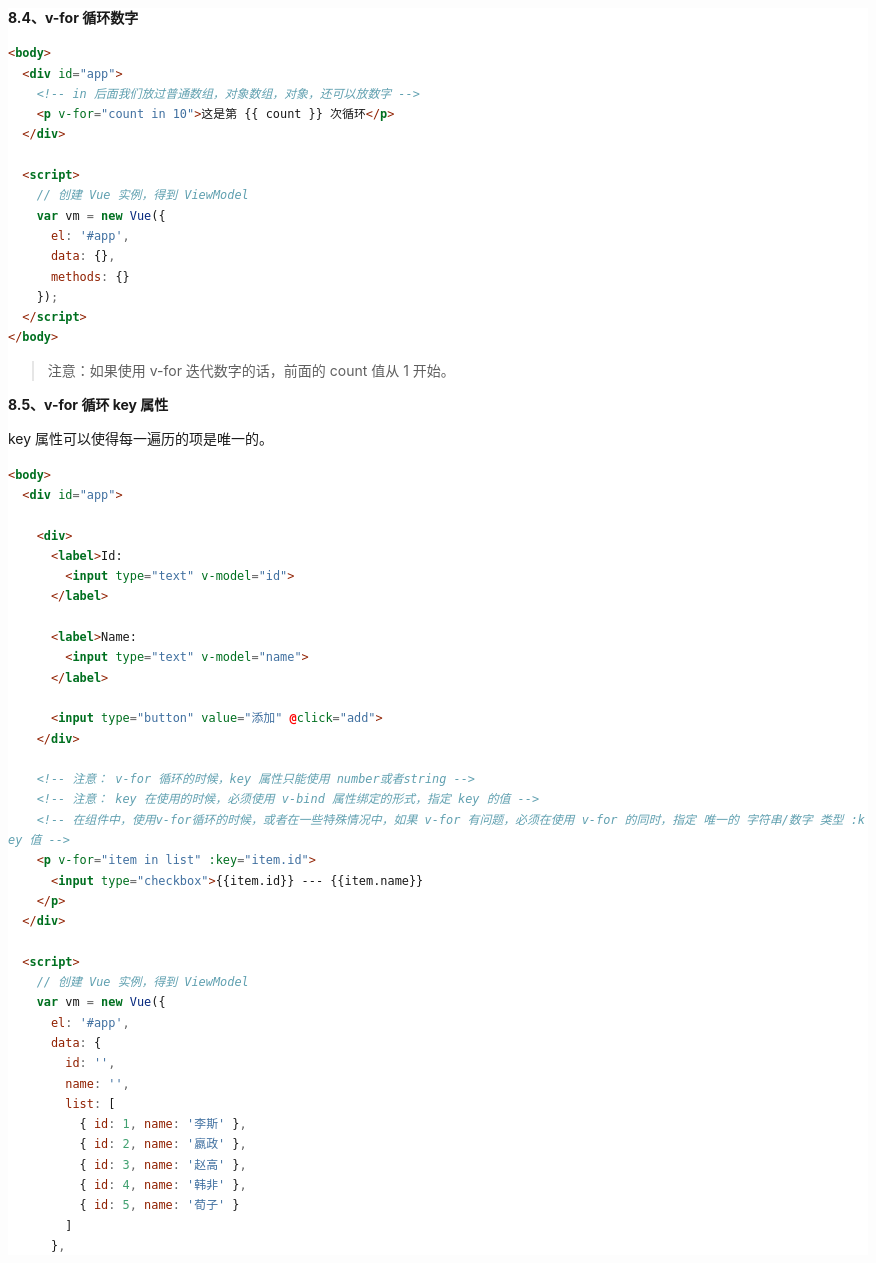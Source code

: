 **8.4、v-for 循环数字**

```html
<body>
  <div id="app">
    <!-- in 后面我们放过普通数组，对象数组，对象，还可以放数字 -->
    <p v-for="count in 10">这是第 {{ count }} 次循环</p>
  </div>

  <script>
    // 创建 Vue 实例，得到 ViewModel
    var vm = new Vue({
      el: '#app',
      data: {},
      methods: {}
    });
  </script>
</body>
```

>   注意：如果使用 v-for 迭代数字的话，前面的 count 值从 1 开始。



**8.5、v-for 循环 key 属性**

key 属性可以使得每一遍历的项是唯一的。

```html
<body>
  <div id="app">

    <div>
      <label>Id:
        <input type="text" v-model="id">
      </label>

      <label>Name:
        <input type="text" v-model="name">
      </label>

      <input type="button" value="添加" @click="add">
    </div>

    <!-- 注意： v-for 循环的时候，key 属性只能使用 number或者string -->
    <!-- 注意： key 在使用的时候，必须使用 v-bind 属性绑定的形式，指定 key 的值 -->
    <!-- 在组件中，使用v-for循环的时候，或者在一些特殊情况中，如果 v-for 有问题，必须在使用 v-for 的同时，指定 唯一的 字符串/数字 类型 :key 值 -->
    <p v-for="item in list" :key="item.id">
      <input type="checkbox">{{item.id}} --- {{item.name}}
    </p>
  </div>

  <script>
    // 创建 Vue 实例，得到 ViewModel
    var vm = new Vue({
      el: '#app',
      data: {
        id: '',
        name: '',
        list: [
          { id: 1, name: '李斯' },
          { id: 2, name: '嬴政' },
          { id: 3, name: '赵高' },
          { id: 4, name: '韩非' },
          { id: 5, name: '荀子' }
        ]
      },
```
